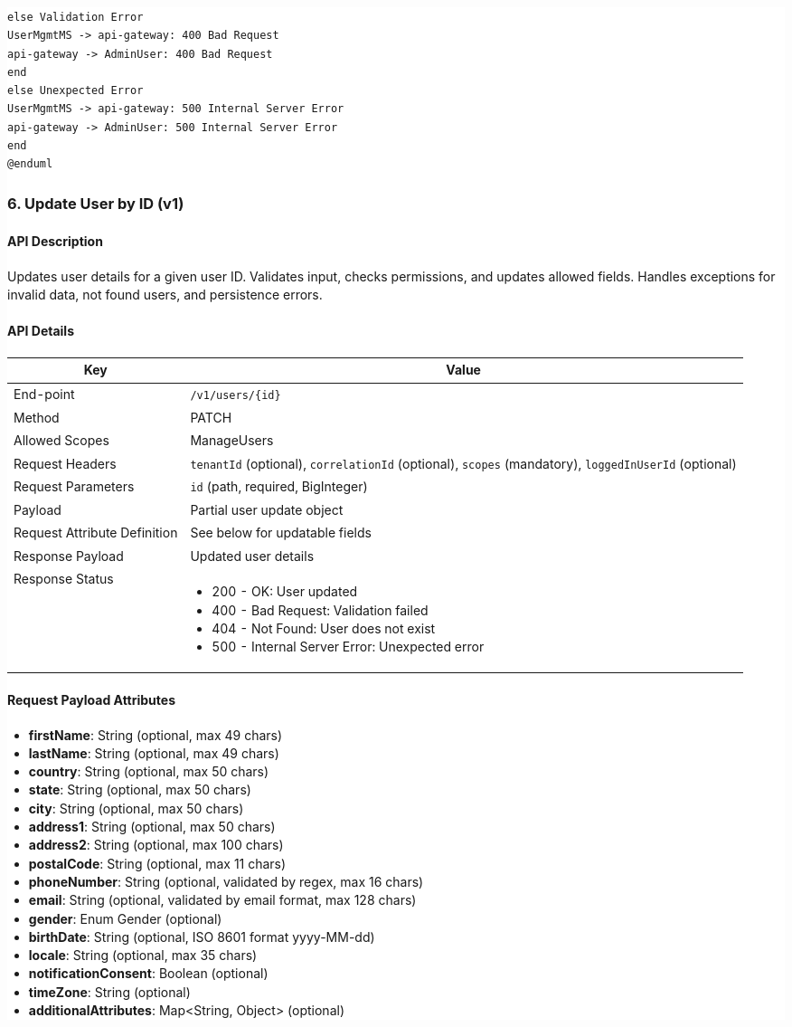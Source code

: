 ```plantuml
else Validation Error
UserMgmtMS -> api-gateway: 400 Bad Request
api-gateway -> AdminUser: 400 Bad Request
end
else Unexpected Error
UserMgmtMS -> api-gateway: 500 Internal Server Error
api-gateway -> AdminUser: 500 Internal Server Error
end
@enduml
```

### 6. Update User by ID (v1)

#### API Description
Updates user details for a given user ID. Validates input, checks permissions, and updates allowed fields. Handles exceptions for invalid data, not found users, and persistence errors.

#### API Details
| Key                   | Value |
|-----------------------|-------|
| End-point             | `/v1/users/{id}` |
| Method                | PATCH |
| Allowed Scopes        | ManageUsers |
| Request Headers       | `tenantId` (optional), `correlationId` (optional), `scopes` (mandatory), `loggedInUserId` (optional) |
| Request Parameters    | `id` (path, required, BigInteger) |
| Payload               | Partial user update object |
| Request Attribute Definition | See below for updatable fields |
| Response Payload      | Updated user details |
| Response Status       | <ul><li>200 - OK: User updated</li><li>400 - Bad Request: Validation failed</li><li>404 - Not Found: User does not exist</li><li>500 - Internal Server Error: Unexpected error</li></ul> |

#### Request Payload Attributes
- **firstName**: String (optional, max 49 chars)
- **lastName**: String (optional, max 49 chars)
- **country**: String (optional, max 50 chars)
- **state**: String (optional, max 50 chars)
- **city**: String (optional, max 50 chars)
- **address1**: String (optional, max 50 chars)
- **address2**: String (optional, max 100 chars)
- **postalCode**: String (optional, max 11 chars)
- **phoneNumber**: String (optional, validated by regex, max 16 chars)
- **email**: String (optional, validated by email format, max 128 chars)
- **gender**: Enum Gender (optional)
- **birthDate**: String (optional, ISO 8601 format yyyy-MM-dd)
- **locale**: String (optional, max 35 chars)
- **notificationConsent**: Boolean (optional)
- **timeZone**: String (optional)
- **additionalAttributes**: Map<String, Object> (optional)
